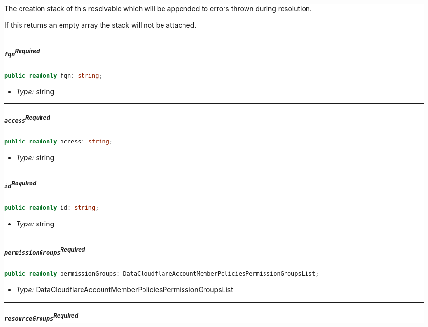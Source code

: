 The creation stack of this resolvable which will be appended to errors thrown during resolution.

If this returns an empty array the stack will not be attached.

---

##### `fqn`<sup>Required</sup> <a name="fqn" id="@cdktf/provider-cloudflare.dataCloudflareAccountMember.DataCloudflareAccountMemberPoliciesOutputReference.property.fqn"></a>

```typescript
public readonly fqn: string;
```

- *Type:* string

---

##### `access`<sup>Required</sup> <a name="access" id="@cdktf/provider-cloudflare.dataCloudflareAccountMember.DataCloudflareAccountMemberPoliciesOutputReference.property.access"></a>

```typescript
public readonly access: string;
```

- *Type:* string

---

##### `id`<sup>Required</sup> <a name="id" id="@cdktf/provider-cloudflare.dataCloudflareAccountMember.DataCloudflareAccountMemberPoliciesOutputReference.property.id"></a>

```typescript
public readonly id: string;
```

- *Type:* string

---

##### `permissionGroups`<sup>Required</sup> <a name="permissionGroups" id="@cdktf/provider-cloudflare.dataCloudflareAccountMember.DataCloudflareAccountMemberPoliciesOutputReference.property.permissionGroups"></a>

```typescript
public readonly permissionGroups: DataCloudflareAccountMemberPoliciesPermissionGroupsList;
```

- *Type:* <a href="#@cdktf/provider-cloudflare.dataCloudflareAccountMember.DataCloudflareAccountMemberPoliciesPermissionGroupsList">DataCloudflareAccountMemberPoliciesPermissionGroupsList</a>

---

##### `resourceGroups`<sup>Required</sup> <a name="resourceGroups" id="@cdktf/provider-cloudflare.dataCloudflareAccountMember.DataCloudflareAccountMemberPoliciesOutputReference.property.resourceGroups"></a>
